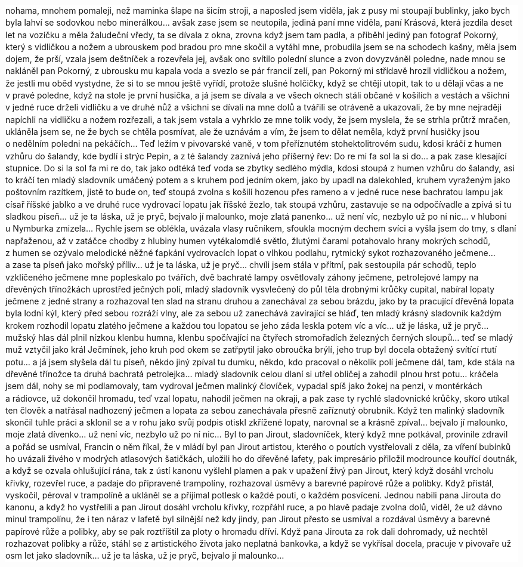 nohama, mnohem pomaleji, než maminka šlape na šicím stroji, a naposled jsem viděla, jak z pusy mi stoupají bublinky, jako bych byla lahví se sodovkou nebo minerálkou… avšak zase jsem se neutopila, jediná paní mne viděla, paní Krásová, která jezdila deset let na vozíčku a měla žaludeční vředy, ta se dívala z okna, zrovna když jsem tam padla, a přiběhl jediný pan fotograf Pokorný, který s vidličkou a nožem a ubrouskem pod bradou pro mne skočil a vytáhl mne, probudila jsem se na schodech kašny, měla jsem dojem, že prší, vzala jsem deštníček a rozevřela jej, avšak ono svítilo polední slunce a zvon dovyzváněl poledne, nade mnou se nakláněl pan Pokorný, z ubrousku mu kapala voda a svezlo se pár francií zelí, pan Pokorný mi střídavě hrozil vidličkou a nožem, že jestli mu oběd vystydne, že si to se mnou ještě vyřídí, protože slušné holčičky, když se chtějí utopit, tak to u dělají včas a ne v pravé poledne, když na stole je první husička, a já jsem se dívala a ve všech oknech stáli občané v košilích a vestách a všichni v jedné ruce drželi vidličku a ve druhé nůž a všichni se dívali na mne dolů a tvářili se otráveně a ukazovali, že by mne nejraději napíchli na vidličku a nožem rozřezali, a tak jsem vstala a vyhrklo ze mne tolik vody, že jsem myslela, že se strhla průtrž mračen, ukláněla jsem se, ne že bych se chtěla posmívat, ale že uznávám a vím, že jsem to dělat neměla, když první husičky jsou o nedělním poledni na pekáčích… Teď ležím v pivovarské vaně, v tom přeříznutém stohektolitrovém sudu, kdosi kráčí z humen vzhůru do šalandy, kde bydlí i strýc Pepin, a z té šalandy zaznívá jeho příšerný řev: Do re mi fa sol la si do… a pak zase klesající stupnice. Do si la sol fa mi re do, tak jako odtéká teď voda se zbytky sedlého mýdla, kdosi stoupá z humen vzhůru do šalandy, asi to kráčí ten mladý sladovník umáčený potem a s kruhem pod jedním okem, jako by upadl na dalekohled, kruhem vyraženým jako poštovním razítkem, jistě to bude on, teď stoupá zvolna s košilí hozenou přes rameno a v jedné ruce nese bachratou lampu jak císař říšské jablko a ve druhé ruce vydrovací lopatu jak říšské žezlo, tak stoupá vzhůru, zastavuje se na odpočívadle a zpívá si tu sladkou píseň… už je ta láska, už je pryč, bejvalo jí malounko, moje zlatá panenko… už není víc, nezbylo už po ní nic… v hluboni u Nymburka zmizela… Rychle jsem se oblékla, uvázala vlasy ručníkem, sfoukla mocným dechem svíci a vyšla jsem do tmy, s dlaní napřaženou, až v zatáčce chodby z hlubiny humen vytékalomdlé světlo, žlutými čarami potahovalo hrany mokrých schodů, z humen se ozývalo melodické něžné ťapkání vydrovacích lopat o vlhkou podlahu, rytmický sykot rozhazovaného ječmene… a zase ta píseň jako mořský příliv… už je ta láska, už je pryč… chvíli jsem stála v přítmí, pak sestoupila pár schodů, teplo vzklíčeného ječmene mne popleskalo po tvářích, dvě bachraté lampy osvětlovaly záhony ječmene, petrolejové lampy na dřevěných třínožkách uprostřed ječných polí, mladý sladovník vysvlečený do půl těla drobnými krůčky cupital, nabíral lopaty ječmene z jedné strany a rozhazoval ten slad na stranu druhou a zanechával za sebou brázdu, jako by ta pracující dřevěná lopata byla lodní kýl, který před sebou rozráží vlny, ale za sebou už zanechává zavírající se hláď, ten mladý krásný sladovník každým krokem rozhodil lopatu zlatého ječmene a každou tou lopatou se jeho záda leskla potem víc a víc… už je láska, už je pryč… mužský hlas dál plnil nízkou klenbu humna, klenbu spočívající na čtyřech stromořadích železných černých sloupů… teď se mladý muž vztyčil jako král Ječmínek, jeho kruh pod okem se zatřpytil jako obroučka brýlí, jeho trup byl docela obtažený svítící rtutí potu… a já jsem slyšela dál tu píseň, někdo jiný zpíval tu dumku, někdo, kdo pracoval o několik polí ječmene dál, tam, kde stála na dřevěné třínožce ta druhá bachratá petrolejka… mladý sladovník celou dlaní si utřel obličej a zahodil plnou hrst potu… kráčela jsem dál, nohy se mi podlamovaly, tam vydroval ječmen malinký človíček, vypadal spíš jako žokej na penzi, v montérkách a rádiovce, už dokončil hromadu, teď vzal lopatu, nahodil ječmen na okraji, a pak zase ty rychlé sladovnické krůčky, skoro utíkal ten člověk a natřásal nadhozený ječmen a lopata za sebou zanechávala přesně zaříznutý obrubník. Když ten malinký sladovník skončil tuhle práci a sklonil se a v rohu jako svůj podpis otiskl zkřížené lopaty, narovnal se a krásně zpíval… bejvalo jí malounko, moje zlatá dívenko… už není víc, nezbylo už po ní nic… Byl to pan Jirout, sladovníček, který když mne potkával, provinile zdravil a pořád se usmíval, Francin o něm říkal, že v mládí byl pan Jirout artistou, kterého o poutích vystřelovali z děla, za víření bubínků ho uvázali živého v modrých atlasových šatičkách, uložili ho do dřevěné lafety, pak impresário přiložil modrounce kouřící doutnák, a když se ozvala ohlušující rána, tak z ústí kanonu vyšlehl plamen a pak v upažení živý pan Jirout, který když dosáhl vrcholu křivky, rozevřel ruce, a padaje do připravené trampolíny, rozhazoval úsměvy a barevné papírové růže a polibky. Když přistál, vyskočil, péroval v trampolíně a ukláněl se a přijímal potlesk o každé pouti, o každém posvícení. Jednou nabili pana Jirouta do kanonu, a když ho vystřelili a pan Jirout dosáhl vrcholu křivky, rozpřáhl ruce, a po hlavě padaje zvolna dolů, viděl, že už dávno minul trampolínu, že i ten náraz v lafetě byl silnější než kdy jindy, pan Jirout přesto se usmíval a rozdával úsměvy a barevné papírové růže a polibky, aby se pak roztříštil za ploty o hromadu dříví. Když pana Jirouta za rok dali dohromady, už nechtěl rozhazovat polibky a růže, stáhl se z artistického života jako neplatná bankovka, a když se vykřísal docela, pracuje v pivovaře už osm let jako sladovník… už je ta láska, už je pryč, bejvalo jí malounko…
